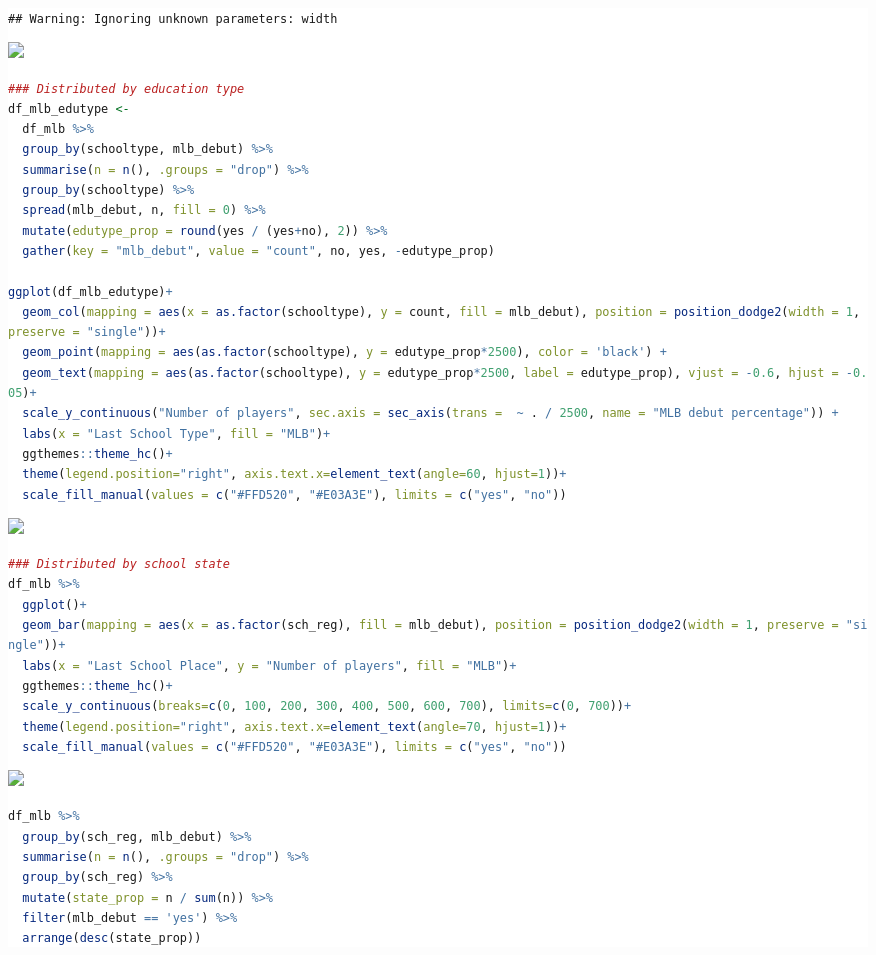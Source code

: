     ## Warning: Ignoring unknown parameters: width

![](mlb_debut_prediction_10ys_files/figure-gfm/unnamed-chunk-21-1.png)

``` r
### Distributed by education type
df_mlb_edutype <-
  df_mlb %>%
  group_by(schooltype, mlb_debut) %>%
  summarise(n = n(), .groups = "drop") %>%
  group_by(schooltype) %>%
  spread(mlb_debut, n, fill = 0) %>%
  mutate(edutype_prop = round(yes / (yes+no), 2)) %>%
  gather(key = "mlb_debut", value = "count", no, yes, -edutype_prop) 

ggplot(df_mlb_edutype)+
  geom_col(mapping = aes(x = as.factor(schooltype), y = count, fill = mlb_debut), position = position_dodge2(width = 1, preserve = "single"))+
  geom_point(mapping = aes(as.factor(schooltype), y = edutype_prop*2500), color = 'black') +
  geom_text(mapping = aes(as.factor(schooltype), y = edutype_prop*2500, label = edutype_prop), vjust = -0.6, hjust = -0.05)+
  scale_y_continuous("Number of players", sec.axis = sec_axis(trans =  ~ . / 2500, name = "MLB debut percentage")) +
  labs(x = "Last School Type", fill = "MLB")+
  ggthemes::theme_hc()+
  theme(legend.position="right", axis.text.x=element_text(angle=60, hjust=1))+
  scale_fill_manual(values = c("#FFD520", "#E03A3E"), limits = c("yes", "no"))
```

![](mlb_debut_prediction_10ys_files/figure-gfm/unnamed-chunk-22-1.png)

``` r
### Distributed by school state 
df_mlb %>% 
  ggplot()+
  geom_bar(mapping = aes(x = as.factor(sch_reg), fill = mlb_debut), position = position_dodge2(width = 1, preserve = "single"))+
  labs(x = "Last School Place", y = "Number of players", fill = "MLB")+
  ggthemes::theme_hc()+
  scale_y_continuous(breaks=c(0, 100, 200, 300, 400, 500, 600, 700), limits=c(0, 700))+
  theme(legend.position="right", axis.text.x=element_text(angle=70, hjust=1))+
  scale_fill_manual(values = c("#FFD520", "#E03A3E"), limits = c("yes", "no"))
```

![](mlb_debut_prediction_10ys_files/figure-gfm/unnamed-chunk-23-1.png)

``` r
df_mlb %>% 
  group_by(sch_reg, mlb_debut) %>%
  summarise(n = n(), .groups = "drop") %>%
  group_by(sch_reg) %>%
  mutate(state_prop = n / sum(n)) %>% 
  filter(mlb_debut == 'yes') %>% 
  arrange(desc(state_prop))
```
